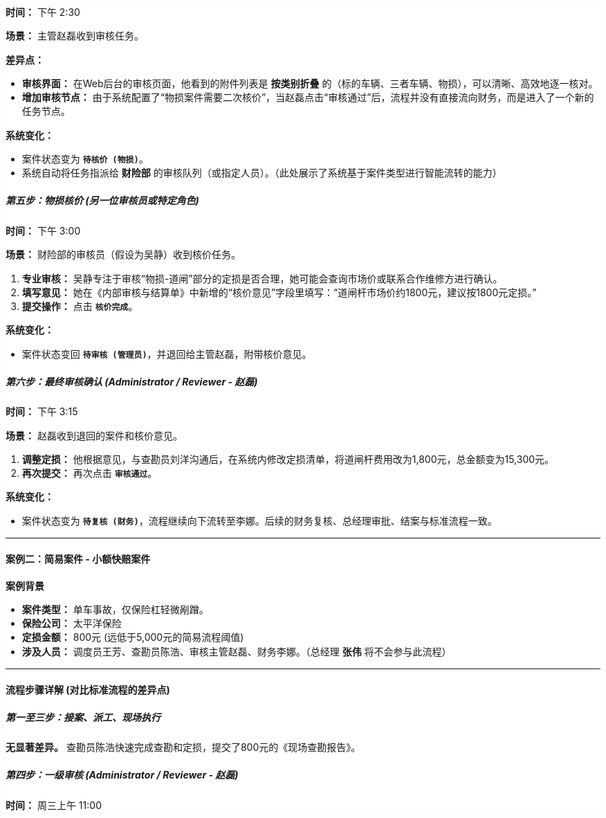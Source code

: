 **时间：** 下午 2:30

**场景：** 主管赵磊收到审核任务。

**差异点：**
*   **审核界面：** 在Web后台的审核页面，他看到的附件列表是 **按类别折叠** 的（标的车辆、三者车辆、物损），可以清晰、高效地逐一核对。
*   **增加审核节点：** 由于系统配置了“物损案件需要二次核价”，当赵磊点击“审核通过”后，流程并没有直接流向财务，而是进入了一个新的任务节点。

**系统变化：**
*   案件状态变为 **`待核价 (物损)`**。
*   系统自动将任务指派给 **财险部** 的审核队列（或指定人员）。（此处展示了系统基于案件类型进行智能流转的能力）

##### **第五步：物损核价 (另一位审核员或特定角色)**

**时间：** 下午 3:00

**场景：** 财险部的审核员（假设为吴静）收到核价任务。

1.  **专业审核：** 吴静专注于审核“物损-道闸”部分的定损是否合理，她可能会查询市场价或联系合作维修方进行确认。
2.  **填写意见：** 她在《内部审核与结算单》中新增的“核价意见”字段里填写：“道闸杆市场价约1800元，建议按1800元定损。”
3.  **提交操作：** 点击 **`核价完成`**。

**系统变化：**
*   案件状态变回 **`待审核 (管理员)`**，并退回给主管赵磊，附带核价意见。

##### **第六步：最终审核确认 (Administrator / Reviewer - 赵磊)**

**时间：** 下午 3:15

**场景：** 赵磊收到退回的案件和核价意见。

1.  **调整定损：** 他根据意见，与查勘员刘洋沟通后，在系统内修改定损清单，将道闸杆费用改为1,800元，总金额变为15,300元。
2.  **再次提交：** 再次点击 **`审核通过`**。

**系统变化：**
*   案件状态变为 **`待复核 (财务)`**，流程继续向下流转至李娜。后续的财务复核、总经理审批、结案与标准流程一致。

---

#### **案例二：简易案件 - 小额快赔案件**

**案例背景**

*   **案件类型：** 单车事故，仅保险杠轻微剐蹭。
*   **保险公司：** 太平洋保险
*   **定损金额：** 800元 (远低于5,000元的简易流程阈值)
*   **涉及人员：** 调度员王芳、查勘员陈浩、审核主管赵磊、财务李娜。（总经理 **张伟** 将不会参与此流程）

---

#### **流程步骤详解 (对比标准流程的差异点)**

##### **第一至三步：接案、派工、现场执行**

**无显著差异。** 查勘员陈浩快速完成查勘和定损，提交了800元的《现场查勘报告》。

##### **第四步：一级审核 (Administrator / Reviewer - 赵磊)**

**时间：** 周三上午 11:00
